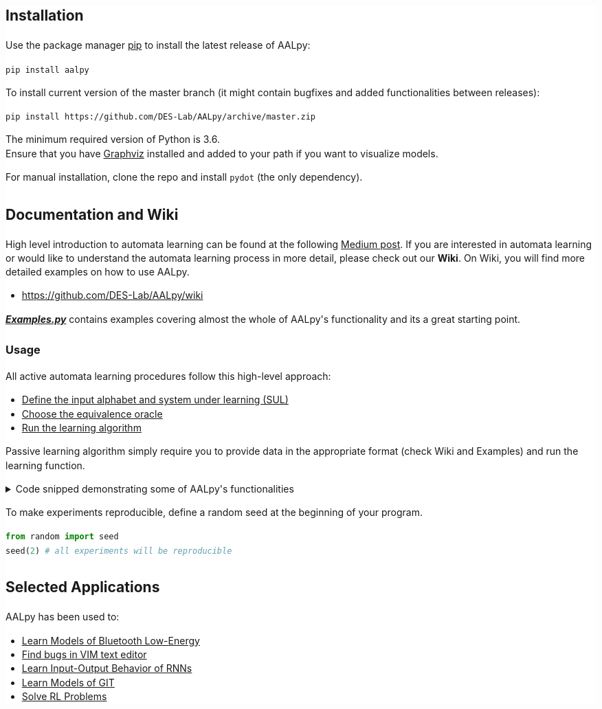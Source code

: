 ## Installation

Use the package manager [pip](https://pip.pypa.io/en/stable/) to install the latest release of AALpy:
```bash
pip install aalpy
```
To install current version of the master branch (it might contain bugfixes and added functionalities between releases):
```bash
pip install https://github.com/DES-Lab/AALpy/archive/master.zip
```
The minimum required version of Python is 3.6.  
Ensure that you have [Graphviz](https://graphviz.org/) installed and added to your path if you want to visualize models.

For manual installation, clone the repo and install `pydot` (the only dependency).

## Documentation and Wiki

High level introduction to automata learning can be found at the following [Medium post](https://medium.com/p/82f7ec21d50d).
If you are interested in automata learning or would like to understand the automata learning process in more detail,
please check out our **Wiki**. On Wiki, you will find more detailed examples on how to use AALpy.
- <https://github.com/DES-Lab/AALpy/wiki>

***[Examples.py](https://github.com/DES-Lab/AALpy/blob/master/Examples.py)*** contains examples covering almost the whole of AALpy's functionality and its a great starting point. 

### Usage

All active automata learning procedures follow this high-level approach:
- [Define the input alphabet and system under learning (SUL)](https://github.com/DES-Lab/AALpy/wiki/SUL-Interface,-or-How-to-Learn-Your-Systems)
- [Choose the equivalence oracle](https://github.com/DES-Lab/AALpy/wiki/Equivalence-Oracles)
- [Run the learning algorithm](https://github.com/DES-Lab/AALpy/wiki/Setting-Up-Learning)

Passive learning algorithm simply require you to provide data in the appropriate format (check Wiki and Examples) and run the learning function.


<details><summary>Code snipped demonstrating some of AALpy's functionalities</summary></details>

To make experiments reproducible, define a random seed at the beginning of your program.
```Python
from random import seed
seed(2) # all experiments will be reproducible
```

## Selected Applications
AALpy has been used to:
- [Learn Models of Bluetooth Low-Energy](https://github.com/apferscher/ble-learning)
- [Find bugs in VIM text editor](https://github.com/DES-Lab/AALpy/discussions/13)
- [Learn Input-Output Behavior of RNNs](https://github.com/DES-Lab/Extracting-FSM-From-RNNs)
- [Learn Models of GIT](https://github.com/taburg/git-learning)
- [Solve RL Problems](https://github.com/DES-Lab/Learning-Environment-Models-with-Continuous-Stochastic-Dynamics)
